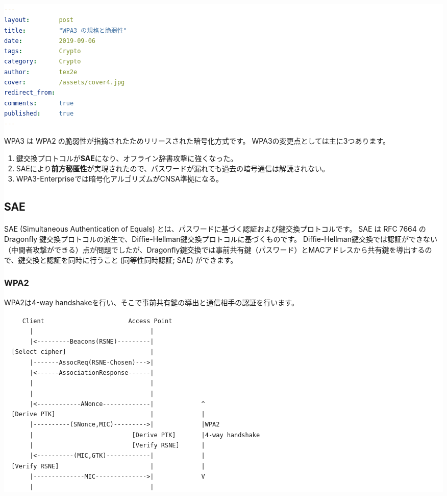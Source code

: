 ```yaml
---
layout:        post
title:         "WPA3 の規格と脆弱性"
date:          2019-09-06
tags:          Crypto
category:      Crypto
author:        tex2e
cover:         /assets/cover4.jpg
redirect_from:
comments:      true
published:     true
---
```


WPA3 は WPA2 の脆弱性が指摘されたためリリースされた暗号化方式です。
WPA3の変更点としては主に3つあります。

1. 鍵交換プロトコルが**SAE**になり、オフライン辞書攻撃に強くなった。
2. SAEにより**前方秘匿性**が実現されたので、パスワードが漏れても過去の暗号通信は解読されない。
3. WPA3-Enterpriseでは暗号化アルゴリズムがCNSA準拠になる。

## SAE

SAE (Simultaneous Authentication of Equals) とは、パスワードに基づく認証および鍵交換プロトコルです。
SAE は RFC 7664 の Dragonfly 鍵交換プロトコルの派生で、Diffie-Hellman鍵交換プロトコルに基づくものです。
Diffie-Hellman鍵交換では認証ができない（中間者攻撃ができる）点が問題でしたが、Dragonfly鍵交換では事前共有鍵（パスワード）とMACアドレスから共有鍵を導出するので、鍵交換と認証を同時に行うこと (同等性同時認証; SAE) ができます。

### WPA2

WPA2は4-way handshakeを行い、そこで事前共有鍵の導出と通信相手の認証を行います。

```
     Client                       Access Point
       |                                |
       |<---------Beacons(RSNE)---------|
  [Select cipher]                       |
       |-------AssocReq(RSNE-Chosen)--->|
       |<------AssociationResponse------|
       |                                |
       |                                |
       |<------------ANonce-------------|             ^
  [Derive PTK]                          |             |
       |----------(SNonce,MIC)--------->|             |WPA2
       |                           [Derive PTK]       |4-way handshake
       |                           [Verify RSNE]      |
       |<----------(MIC,GTK)------------|             |
  [Verify RSNE]                         |             |
       |--------------MIC-------------->|             V
       |                                |
```


[^Dragonblood]: [**Dragonblood: Analyzing the Dragonfly Handshake of WPA3 and EAP-pwd**](https://eprint.iacr.org/2019/383.pdf)
[^ChosenRandomValueAttack]: [**A Chosen Random Value Attack on WPA3 SAE authentication protocol**](https://eprint.iacr.org/2019/801.pdf)
[^nsa]: [**WPA3 WILL ENHANCE WI-FI SECURITY -- NATIONAL SECURITY AGENCY CYBERSECURITY REPORT**](https://www.nsa.gov/Portals/70/documents/what-we-do/cybersecurity/professional-resources/ctr-cybersecurity-technical-report-wpa3.pdf?v=1)
[^nsa-cnsa]: [Commercial National Security Algorithm Suite](https://apps.nsa.gov/iaarchive/programs/iad-initiatives/cnsa-suite.cfm)
[^wi-fi-org]: [Security -- Wi-Fi Alliance](https://www.wi-fi.org/discover-wi-fi/security)
[^dragonfly]: [RFC 7664 - Dragonfly Key Exchange](https://tools.ietf.org/html/rfc7664)